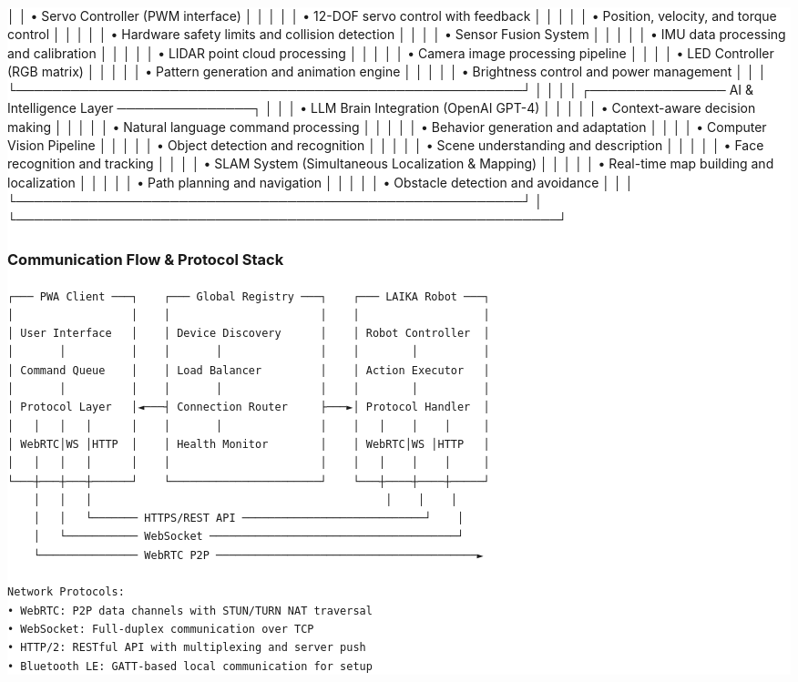 │  │  • Servo Controller (PWM interface)                   │ │
│  │  │  • 12-DOF servo control with feedback             │ │
│  │  │  • Position, velocity, and torque control         │ │
│  │  │  • Hardware safety limits and collision detection │ │
│  │  • Sensor Fusion System                               │ │
│  │  │  • IMU data processing and calibration            │ │
│  │  │  • LIDAR point cloud processing                   │ │
│  │  │  • Camera image processing pipeline               │ │
│  │  • LED Controller (RGB matrix)                        │ │
│  │  │  • Pattern generation and animation engine        │ │
│  │  │  • Brightness control and power management        │ │
│  └────────────────────────────────────────────────────────┘ │
│                                                            │
│  ┌─────────────── AI & Intelligence Layer ───────────────┐ │
│  │  • LLM Brain Integration (OpenAI GPT-4)               │ │
│  │  │  • Context-aware decision making                   │ │
│  │  │  • Natural language command processing            │ │
│  │  │  • Behavior generation and adaptation              │ │
│  │  • Computer Vision Pipeline                           │ │
│  │  │  • Object detection and recognition               │ │
│  │  │  • Scene understanding and description            │ │
│  │  │  • Face recognition and tracking                  │ │
│  │  • SLAM System (Simultaneous Localization & Mapping) │ │
│  │  │  • Real-time map building and localization        │ │
│  │  │  • Path planning and navigation                   │ │
│  │  │  • Obstacle detection and avoidance               │ │
│  └────────────────────────────────────────────────────────┘ │
└────────────────────────────────────────────────────────────┘

### Communication Flow & Protocol Stack
```
┌─── PWA Client ───┐    ┌─── Global Registry ───┐    ┌─── LAIKA Robot ───┐
│                  │    │                       │    │                   │
│ User Interface   │    │ Device Discovery      │    │ Robot Controller  │
│       │          │    │       │               │    │        │          │
│ Command Queue    │    │ Load Balancer         │    │ Action Executor   │
│       │          │    │       │               │    │        │          │
│ Protocol Layer   │◄───┤ Connection Router     ├───►│ Protocol Handler  │
│   │   │   │      │    │       │               │    │   │    │    │     │
│ WebRTC│WS │HTTP  │    │ Health Monitor        │    │ WebRTC│WS │HTTP   │
│   │   │   │      │    │                       │    │   │    │    │     │
└───┼───┼───┼──────┘    └───────────────────────┘    └───┼────┼────┼─────┘
    │   │   │                                             │    │    │
    │   │   └─────── HTTPS/REST API ────────────────────────────┘    │
    │   └─────────── WebSocket ──────────────────────────────────────┘
    └─────────────── WebRTC P2P ────────────────────────────────────────►

Network Protocols:
• WebRTC: P2P data channels with STUN/TURN NAT traversal
• WebSocket: Full-duplex communication over TCP
• HTTP/2: RESTful API with multiplexing and server push
• Bluetooth LE: GATT-based local communication for setup
```
